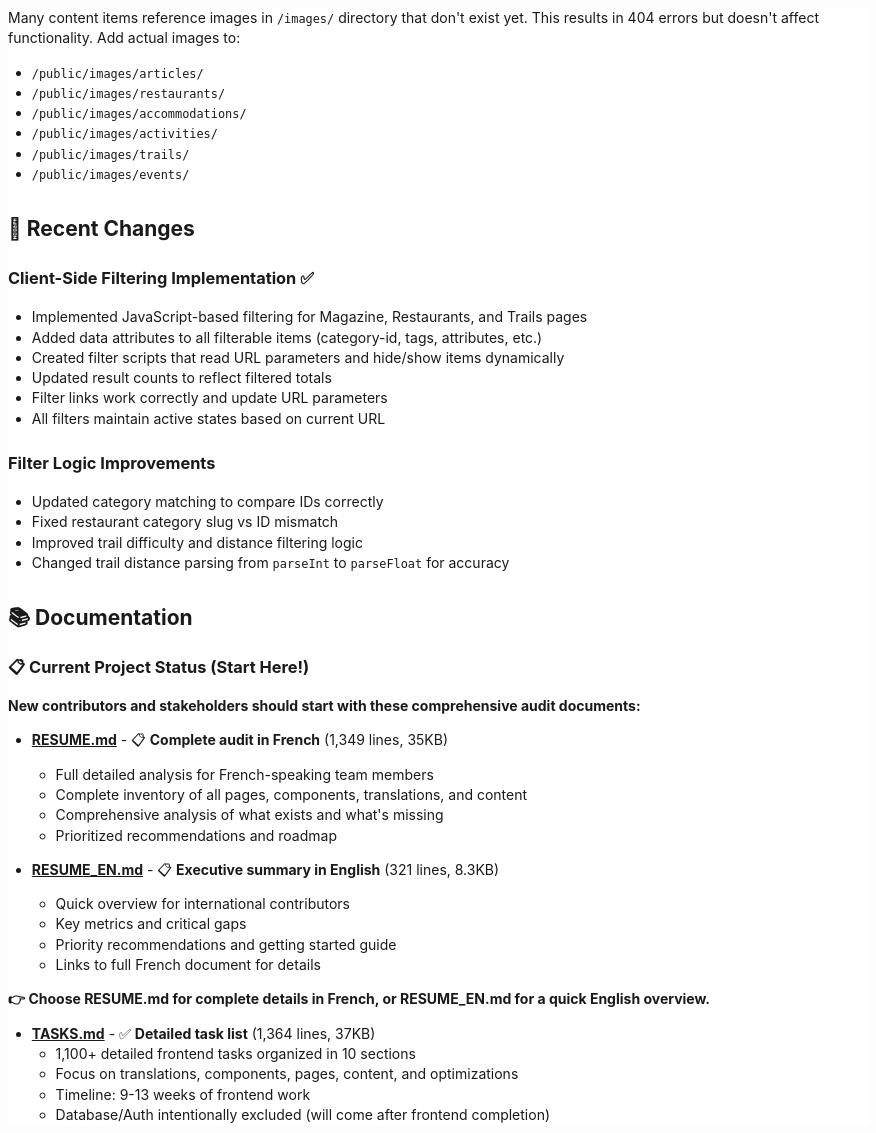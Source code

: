 Many content items reference images in `/images/` directory that don't exist yet. This results in 404 errors but doesn't affect functionality. Add actual images to:
- `/public/images/articles/`
- `/public/images/restaurants/`
- `/public/images/accommodations/`
- `/public/images/activities/`
- `/public/images/trails/`
- `/public/images/events/`

## 🔄 Recent Changes

### Client-Side Filtering Implementation ✅
- Implemented JavaScript-based filtering for Magazine, Restaurants, and Trails pages
- Added data attributes to all filterable items (category-id, tags, attributes, etc.)
- Created filter scripts that read URL parameters and hide/show items dynamically
- Updated result counts to reflect filtered totals
- Filter links work correctly and update URL parameters
- All filters maintain active states based on current URL

### Filter Logic Improvements
- Updated category matching to compare IDs correctly  
- Fixed restaurant category slug vs ID mismatch
- Improved trail difficulty and distance filtering logic
- Changed trail distance parsing from `parseInt` to `parseFloat` for accuracy

## 📚 Documentation

### 📋 Current Project Status (Start Here!)

**New contributors and stakeholders should start with these comprehensive audit documents:**

- **[RESUME.md](./RESUME.md)** - 📋 **Complete audit in French** (1,349 lines, 35KB)
  - Full detailed analysis for French-speaking team members
  - Complete inventory of all pages, components, translations, and content
  - Comprehensive analysis of what exists and what's missing
  - Prioritized recommendations and roadmap
  
- **[RESUME_EN.md](./RESUME_EN.md)** - 📋 **Executive summary in English** (321 lines, 8.3KB)
  - Quick overview for international contributors
  - Key metrics and critical gaps
  - Priority recommendations and getting started guide
  - Links to full French document for details

**👉 Choose RESUME.md for complete details in French, or RESUME_EN.md for a quick English overview.**

- **[TASKS.md](./TASKS.md)** - ✅ **Detailed task list** (1,364 lines, 37KB)
  - 1,100+ detailed frontend tasks organized in 10 sections
  - Focus on translations, components, pages, content, and optimizations
  - Timeline: 9-13 weeks of frontend work
  - Database/Auth intentionally excluded (will come after frontend completion)
